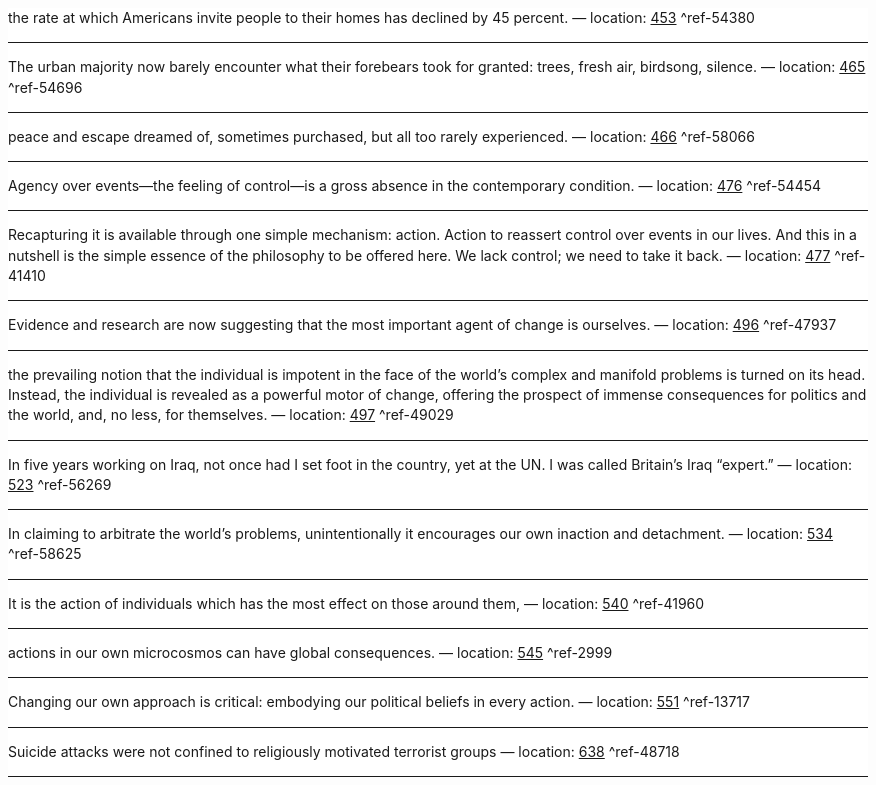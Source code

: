 the rate at which Americans invite people to their homes has declined by 45 percent. — location: [453](kindle://book?action=open&asin=B005X0JSKA&location=453) ^ref-54380

---
The urban majority now barely encounter what their forebears took for granted: trees, fresh air, birdsong, silence. — location: [465](kindle://book?action=open&asin=B005X0JSKA&location=465) ^ref-54696

---
peace and escape dreamed of, sometimes purchased, but all too rarely experienced. — location: [466](kindle://book?action=open&asin=B005X0JSKA&location=466) ^ref-58066

---
Agency over events—the feeling of control—is a gross absence in the contemporary condition. — location: [476](kindle://book?action=open&asin=B005X0JSKA&location=476) ^ref-54454

---
Recapturing it is available through one simple mechanism: action. Action to reassert control over events in our lives. And this in a nutshell is the simple essence of the philosophy to be offered here. We lack control; we need to take it back. — location: [477](kindle://book?action=open&asin=B005X0JSKA&location=477) ^ref-41410

---
Evidence and research are now suggesting that the most important agent of change is ourselves. — location: [496](kindle://book?action=open&asin=B005X0JSKA&location=496) ^ref-47937

---
the prevailing notion that the individual is impotent in the face of the world’s complex and manifold problems is turned on its head. Instead, the individual is revealed as a powerful motor of change, offering the prospect of immense consequences for politics and the world, and, no less, for themselves. — location: [497](kindle://book?action=open&asin=B005X0JSKA&location=497) ^ref-49029

---
In five years working on Iraq, not once had I set foot in the country, yet at the UN. I was called Britain’s Iraq “expert.” — location: [523](kindle://book?action=open&asin=B005X0JSKA&location=523) ^ref-56269

---
In claiming to arbitrate the world’s problems, unintentionally it encourages our own inaction and detachment. — location: [534](kindle://book?action=open&asin=B005X0JSKA&location=534) ^ref-58625

---
It is the action of individuals which has the most effect on those around them, — location: [540](kindle://book?action=open&asin=B005X0JSKA&location=540) ^ref-41960

---
actions in our own microcosmos can have global consequences. — location: [545](kindle://book?action=open&asin=B005X0JSKA&location=545) ^ref-2999

---
Changing our own approach is critical: embodying our political beliefs in every action. — location: [551](kindle://book?action=open&asin=B005X0JSKA&location=551) ^ref-13717

---
Suicide attacks were not confined to religiously motivated terrorist groups — location: [638](kindle://book?action=open&asin=B005X0JSKA&location=638) ^ref-48718

---